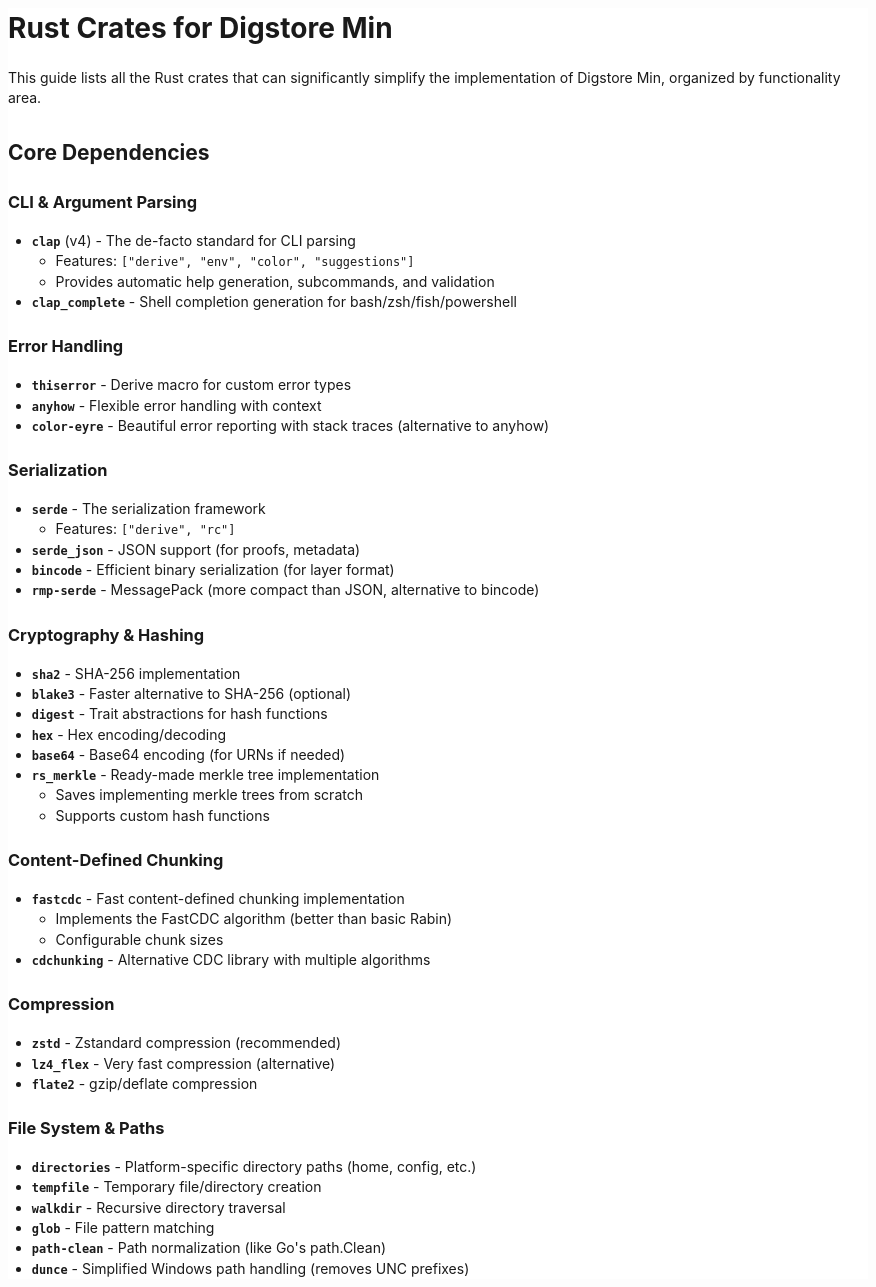 # Rust Crates for Digstore Min

This guide lists all the Rust crates that can significantly simplify the implementation of Digstore Min, organized by functionality area.

## Core Dependencies

### CLI & Argument Parsing
- **`clap`** (v4) - The de-facto standard for CLI parsing
  - Features: `["derive", "env", "color", "suggestions"]`
  - Provides automatic help generation, subcommands, and validation
- **`clap_complete`** - Shell completion generation for bash/zsh/fish/powershell

### Error Handling
- **`thiserror`** - Derive macro for custom error types
- **`anyhow`** - Flexible error handling with context
- **`color-eyre`** - Beautiful error reporting with stack traces (alternative to anyhow)

### Serialization
- **`serde`** - The serialization framework
  - Features: `["derive", "rc"]`
- **`serde_json`** - JSON support (for proofs, metadata)
- **`bincode`** - Efficient binary serialization (for layer format)
- **`rmp-serde`** - MessagePack (more compact than JSON, alternative to bincode)

### Cryptography & Hashing
- **`sha2`** - SHA-256 implementation
- **`blake3`** - Faster alternative to SHA-256 (optional)
- **`digest`** - Trait abstractions for hash functions
- **`hex`** - Hex encoding/decoding
- **`base64`** - Base64 encoding (for URNs if needed)
- **`rs_merkle`** - Ready-made merkle tree implementation
  - Saves implementing merkle trees from scratch
  - Supports custom hash functions

### Content-Defined Chunking
- **`fastcdc`** - Fast content-defined chunking implementation
  - Implements the FastCDC algorithm (better than basic Rabin)
  - Configurable chunk sizes
- **`cdchunking`** - Alternative CDC library with multiple algorithms

### Compression
- **`zstd`** - Zstandard compression (recommended)
- **`lz4_flex`** - Very fast compression (alternative)
- **`flate2`** - gzip/deflate compression

### File System & Paths
- **`directories`** - Platform-specific directory paths (home, config, etc.)
- **`tempfile`** - Temporary file/directory creation
- **`walkdir`** - Recursive directory traversal
- **`glob`** - File pattern matching
- **`path-clean`** - Path normalization (like Go's path.Clean)
- **`dunce`** - Simplified Windows path handling (removes UNC prefixes)
